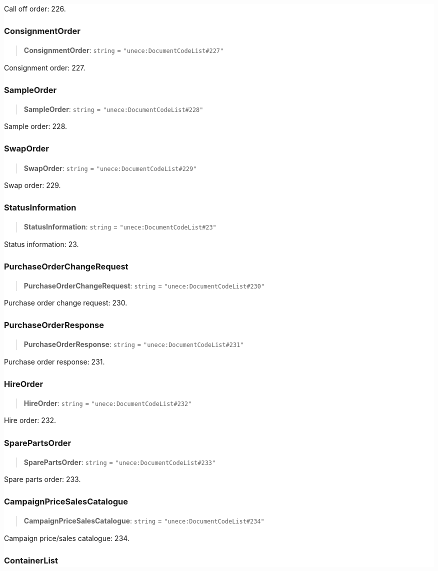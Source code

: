 Call off order: 226.

### ConsignmentOrder

> **ConsignmentOrder**: `string` = `"unece:DocumentCodeList#227"`

Consignment order: 227.

### SampleOrder

> **SampleOrder**: `string` = `"unece:DocumentCodeList#228"`

Sample order: 228.

### SwapOrder

> **SwapOrder**: `string` = `"unece:DocumentCodeList#229"`

Swap order: 229.

### StatusInformation

> **StatusInformation**: `string` = `"unece:DocumentCodeList#23"`

Status information: 23.

### PurchaseOrderChangeRequest

> **PurchaseOrderChangeRequest**: `string` = `"unece:DocumentCodeList#230"`

Purchase order change request: 230.

### PurchaseOrderResponse

> **PurchaseOrderResponse**: `string` = `"unece:DocumentCodeList#231"`

Purchase order response: 231.

### HireOrder

> **HireOrder**: `string` = `"unece:DocumentCodeList#232"`

Hire order: 232.

### SparePartsOrder

> **SparePartsOrder**: `string` = `"unece:DocumentCodeList#233"`

Spare parts order: 233.

### CampaignPriceSalesCatalogue

> **CampaignPriceSalesCatalogue**: `string` = `"unece:DocumentCodeList#234"`

Campaign price/sales catalogue: 234.

### ContainerList
